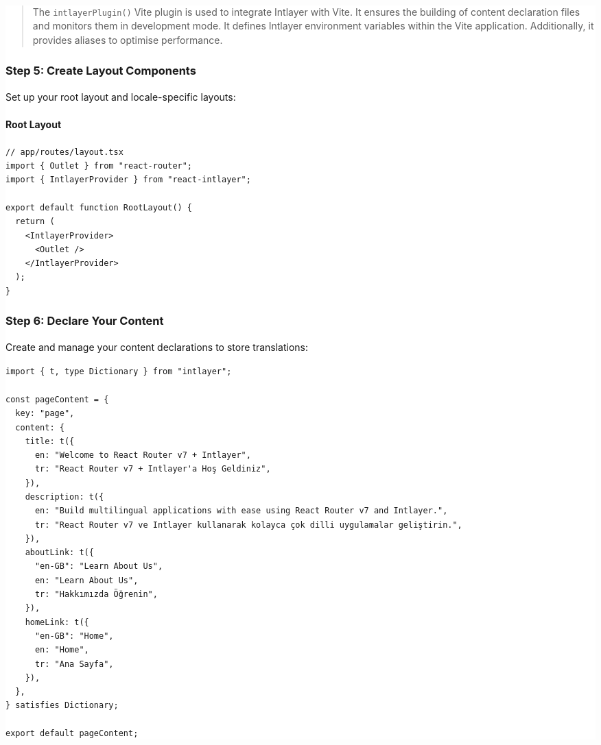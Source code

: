 > The `intlayerPlugin()` Vite plugin is used to integrate Intlayer with Vite. It ensures the building of content declaration files and monitors them in development mode. It defines Intlayer environment variables within the Vite application. Additionally, it provides aliases to optimise performance.

### Step 5: Create Layout Components

Set up your root layout and locale-specific layouts:

#### Root Layout

```tsx fileName="app/routes/layout.tsx" codeFormat="typescript"
// app/routes/layout.tsx
import { Outlet } from "react-router";
import { IntlayerProvider } from "react-intlayer";

export default function RootLayout() {
  return (
    <IntlayerProvider>
      <Outlet />
    </IntlayerProvider>
  );
}
```

### Step 6: Declare Your Content

Create and manage your content declarations to store translations:

```tsx fileName="app/routes/[lang]/page.content.ts" contentDeclarationFormat="typescript"
import { t, type Dictionary } from "intlayer";

const pageContent = {
  key: "page",
  content: {
    title: t({
      en: "Welcome to React Router v7 + Intlayer",
      tr: "React Router v7 + Intlayer'a Hoş Geldiniz",
    }),
    description: t({
      en: "Build multilingual applications with ease using React Router v7 and Intlayer.",
      tr: "React Router v7 ve Intlayer kullanarak kolayca çok dilli uygulamalar geliştirin.",
    }),
    aboutLink: t({
      "en-GB": "Learn About Us",
      en: "Learn About Us",
      tr: "Hakkımızda Öğrenin",
    }),
    homeLink: t({
      "en-GB": "Home",
      en: "Home",
      tr: "Ana Sayfa",
    }),
  },
} satisfies Dictionary;

export default pageContent;
```
